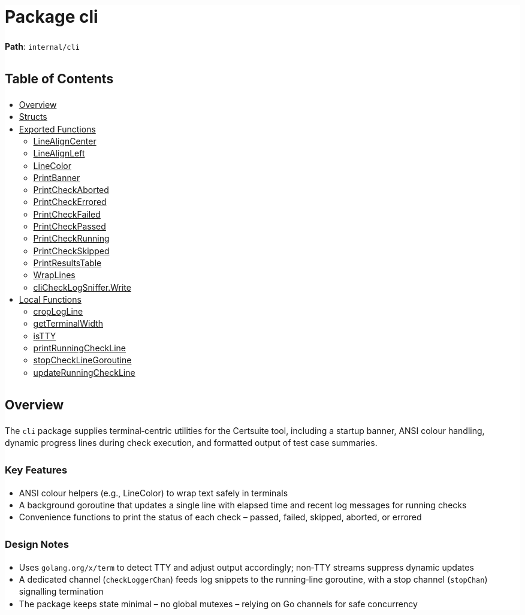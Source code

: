 # Package cli

**Path**: `internal/cli`

## Table of Contents

- [Overview](#overview)
- [Structs](#structs)
- [Exported Functions](#exported-functions)
  - [LineAlignCenter](#linealigncenter)
  - [LineAlignLeft](#linealignleft)
  - [LineColor](#linecolor)
  - [PrintBanner](#printbanner)
  - [PrintCheckAborted](#printcheckaborted)
  - [PrintCheckErrored](#printcheckerrored)
  - [PrintCheckFailed](#printcheckfailed)
  - [PrintCheckPassed](#printcheckpassed)
  - [PrintCheckRunning](#printcheckrunning)
  - [PrintCheckSkipped](#printcheckskipped)
  - [PrintResultsTable](#printresultstable)
  - [WrapLines](#wraplines)
  - [cliCheckLogSniffer.Write](#clichecklogsniffer.write)
- [Local Functions](#local-functions)
  - [cropLogLine](#croplogline)
  - [getTerminalWidth](#getterminalwidth)
  - [isTTY](#istty)
  - [printRunningCheckLine](#printrunningcheckline)
  - [stopCheckLineGoroutine](#stopchecklinegoroutine)
  - [updateRunningCheckLine](#updaterunningcheckline)

## Overview

The `cli` package supplies terminal‑centric utilities for the Certsuite tool, including a startup banner, ANSI colour handling, dynamic progress lines during check execution, and formatted output of test case summaries.

### Key Features

- ANSI colour helpers (e.g., LineColor) to wrap text safely in terminals
- A background goroutine that updates a single line with elapsed time and recent log messages for running checks
- Convenience functions to print the status of each check – passed, failed, skipped, aborted, or errored

### Design Notes

- Uses `golang.org/x/term` to detect TTY and adjust output accordingly; non‑TTY streams suppress dynamic updates
- A dedicated channel (`checkLoggerChan`) feeds log snippets to the running‑line goroutine, with a stop channel (`stopChan`) signalling termination
- The package keeps state minimal – no global mutexes – relying on Go channels for safe concurrency
